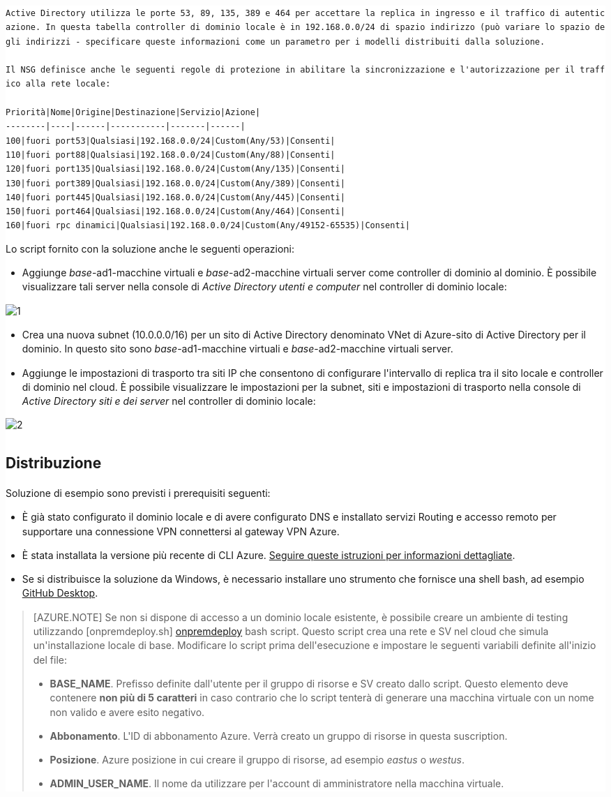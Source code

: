     Active Directory utilizza le porte 53, 89, 135, 389 e 464 per accettare la replica in ingresso e il traffico di autenticazione. In questa tabella controller di dominio locale è in 192.168.0.0/24 di spazio indirizzo (può variare lo spazio degli indirizzi - specificare queste informazioni come un parametro per i modelli distribuiti dalla soluzione.

    Il NSG definisce anche le seguenti regole di protezione in abilitare la sincronizzazione e l'autorizzazione per il traffico alla rete locale:

    Priorità|Nome|Origine|Destinazione|Servizio|Azione|
    --------|----|------|-----------|-------|------|
    100|fuori port53|Qualsiasi|192.168.0.0/24|Custom(Any/53)|Consenti|
    110|fuori port88|Qualsiasi|192.168.0.0/24|Custom(Any/88)|Consenti|
    120|fuori port135|Qualsiasi|192.168.0.0/24|Custom(Any/135)|Consenti|
    130|fuori port389|Qualsiasi|192.168.0.0/24|Custom(Any/389)|Consenti|
    140|fuori port445|Qualsiasi|192.168.0.0/24|Custom(Any/445)|Consenti|
    150|fuori port464|Qualsiasi|192.168.0.0/24|Custom(Any/464)|Consenti|
    160|fuori rpc dinamici|Qualsiasi|192.168.0.0/24|Custom(Any/49152-65535)|Consenti|

Lo script fornito con la soluzione anche le seguenti operazioni:

- Aggiunge *base*-ad1-macchine virtuali e *base*-ad2-macchine virtuali server come controller di dominio al dominio. È possibile visualizzare tali server nella console di *Active Directory utenti e computer* nel controller di dominio locale:

![[1]][1]

- Crea una nuova subnet (10.0.0.0/16) per un sito di Active Directory denominato VNet di Azure-sito di Active Directory per il dominio. In questo sito sono *base*-ad1-macchine virtuali e *base*-ad2-macchine virtuali server. 

- Aggiunge le impostazioni di trasporto tra siti IP che consentono di configurare l'intervallo di replica tra il sito locale e controller di dominio nel cloud. È possibile visualizzare le impostazioni per la subnet, siti e impostazioni di trasporto nella console di *Active Directory siti e dei server* nel controller di dominio locale:

![[2]][2]

## <a name="deployment"></a>Distribuzione

Soluzione di esempio sono previsti i prerequisiti seguenti:

- È già stato configurato il dominio locale e di avere configurato DNS e installato servizi Routing e accesso remoto per supportare una connessione VPN connettersi al gateway VPN Azure.


- È stata installata la versione più recente di CLI Azure. [Seguire queste istruzioni per informazioni dettagliate][cli-install].

- Se si distribuisce la soluzione da Windows, è necessario installare uno strumento che fornisce una shell bash, ad esempio [GitHub Desktop][github-desktop].

>[AZURE.NOTE] Se non si dispone di accesso a un dominio locale esistente, è possibile creare un ambiente di testing utilizzando [onpremdeploy.sh] [ onpremdeploy] bash script. Questo script crea una rete e SV nel cloud che simula un'installazione locale di base. Modificare lo script prima dell'esecuzione e impostare le seguenti variabili definite all'inizio del file:
>
> - **BASE_NAME**. Prefisso definite dall'utente per il gruppo di risorse e SV creato dallo script. Questo elemento deve contenere **non più di 5 caratteri** in caso contrario che lo script tenterà di generare una macchina virtuale con un nome non valido e avere esito negativo.
> 
> - **Abbonamento**. L'ID di abbonamento Azure. Verrà creato un gruppo di risorse in questa suscription.
> 
> - **Posizione**. Azure posizione in cui creare il gruppo di risorse, ad esempio *eastus* o *westus*.
> 
> - **ADMIN_USER_NAME**. Il nome da utilizzare per l'account di amministratore nella macchina virtuale.

[resource-manager-overview]: ../azure-resource-manager/resource-group-overview.md
[adfs]: ./guidance-identity-adfs.md
[guidance-vpn-gateway]: ./guidance-hybrid-network-vpn.md
[adds-resource-forest]: ./guidance-identity-adds-resource-forest.md
[script]: #sample-solution-script
[implementing-a-multi-tier-architecture-on-Azure]: ./guidance-compute-3-tier-vm.md
[implementing-a-secure-hybrid-network-architecture-with-internet-access]: ./guidance-iaas-ra-secure-vnet-dmz.md
[implementing-a-secure-hybrid-network-architecture]: ./guidance-iaas-ra-secure-vnet-hybrid.md
[implementing-a-hybrid-network-architecture-with-vpn]: ./guidance-hybrid-network-vpn.md
[active-directory-domain-services]: https://technet.microsoft.com/library/dd448614.aspx
[active-directory-federation-services]: https://technet.microsoft.com/windowsserver/dd448613.aspx
[azure-active-directory]: ../active-directory-domain-services/active-directory-ds-overview.md
[azure-ad-connect]: ../active-directory/active-directory-aadconnect.md
[architecture]: #architecture_diagram
[security-considerations]: #security-considerations
[recommendations]: #recommendations
[azure-vpn-gateway]: https://azure.microsoft.com/documentation/articles/vpn-gateway-about-vpngateways/
[azure-expressroute]: https://azure.microsoft.com/documentation/articles/expressroute-introduction/
[claims-aware applications]: https://msdn.microsoft.com/en-us/library/windows/desktop/bb736227(v=vs.85).aspx
[active-directory-federation-services-overview]: https://technet.microsoft.com/en-us/library/hh831502(v=ws.11).aspx
[capacity-planning-for-adds]: http://social.technet.microsoft.com/wiki/contents/articles/14355.capacity-planning-for-active-directory-domain-services.aspx
[ad-ds-ports]: https://technet.microsoft.com/library/dd772723(v=ws.11).aspx
[where-to-place-an-fs-proxy]: https://technet.microsoft.com/library/dd807048(v=ws.11).aspx
[powershell-ad]: https://technet.microsoft.com/en-us/library/ee617195.aspx
[ad_network_recommendations]: #network_configuration_recommendations_for_AD_DS_VMs
[domain_and_forests]: https://technet.microsoft.com/library/cc759073(v=ws.10).aspx
[best_practices_ad_password_policy]: https://technet.microsoft.com/magazine/ff741764.aspx
[monitoring_ad]: https://msdn.microsoft.com/library/bb727046.aspx
[microsoft_systems_center]: https://www.microsoft.com/server-cloud/products/system-center-2016/
[cli-install]: https://azure.microsoft.com/documentation/articles/xplat-cli-install
[github-desktop]: https://desktop.github.com/
[sssd-and-active-directory]: https://help.ubuntu.com/lts/serverguide/sssd-ad.html
[set-a-static-ip-address]: https://azure.microsoft.com/documentation/articles/virtual-networks-static-private-ip-arm-pportal/
[ad-azure-guidelines]: https://msdn.microsoft.com/library/azure/jj156090.aspx
[adds-data-disks]: https://msdn.microsoft.com/library/azure/jj156090.aspx#BKMK_PlaceDB
[AD-FSMO-recommendations]: #active_directory_FSMO_placement_recommendations
[AD-FSMO-roles-in-windows]: https://support.microsoft.com/en-gb/kb/197132
[standby-operations-masters]: https://technet.microsoft.com/library/cc794737(v=ws.10).aspx
[transfer-FSMO-roles]: https://technet.microsoft.com/library/cc816946(v=ws.10).aspx
[view-fsmo-roles]: https://technet.microsoft.com/library/cc816893(v=ws.10).aspx
[read-only-dc]: https://technet.microsoft.com/library/cc732801(v=ws.10).aspx
[AD-sites-and-subnets]: https://blogs.technet.microsoft.com/canitpro/2015/03/03/step-by-step-setting-up-active-directory-sites-subnets-site-links/
[sites-overview]: https://technet.microsoft.com/library/cc782048(v=ws.10).aspx
[implementing-adfs]: ./guidance-iaas-ra-secure-vnet-adfs.md
[onpremdeploy]: https://github.com/mspnp/blueprints/blob/master/ARMBuildingBlocks/guidance-iaas-ra-ad-extension/onpremdeploy.sh
[azuredeploy]: https://github.com/mspnp/blueprints/blob/master/ARMBuildingBlocks/guidance-iaas-ra-ad-extension/azuredeploy.sh
[solution-components]: #solution_components
[0]: ./media/guidance-iaas-ra-secure-vnet-ad/figure1.png "Architettura della rete ibrido con Active Directory protetta"
[1]: ./media/guidance-iaas-ra-secure-vnet-ad/figure2.png "Console di Active Directory utenti e computer voce macchine virtuali di Azure due come server"
[2]: ./media/guidance-iaas-ra-secure-vnet-ad/figure3.png "Console di Active Directory siti e servizi Microsoft che mostra le impostazioni di replica per il sito nel cloud"
[3]: ./media/guidance-iaas-ra-secure-vnet-ad/figure4.png "Il contenuto del gruppo di risorse di base-ntwk-rg"
[4]: ./media/guidance-iaas-ra-secure-vnet-ad/figure5.png "Le subnet VNet vnet di base"
[5]: ./media/guidance-iaas-ra-secure-vnet-ad/figure6.png "Gli elementi nel livello web"
[6]: ./media/guidance-iaas-ra-secure-vnet-ad/figure7.png "NVAs nel gruppo di risorse rg di gestione base"
[7]: ./media/guidance-iaas-ra-secure-vnet-ad/figure8.png "Le risorse nel gruppo di risorse rg di rete perimetrale base"
[8]: ./media/guidance-iaas-ra-secure-vnet-ad/figure9.png "Trovare l'indirizzo IP pubblico del gateway VPN Azure"
[9]: ./media/guidance-iaas-ra-secure-vnet-ad/figure10.png "Le impostazioni del server DNS per il * base *-vnet VNet"
[10]: ./media/guidance-iaas-ra-secure-vnet-ad/figure11.png "Il * base *-dns-rg gruppo di risorse del server di Active Directory macchine virtuali"
[11]: ./media/guidance-iaas-ra-secure-vnet-ad/figure12.png "Console di Active Directory utenti e computer server AD macchine virtuali di elenco come membri del dominio"
[12]: ./media/guidance-iaas-ra-secure-vnet-ad/figure13.png "Console di Active Directory siti e servizi Microsoft che mostra il sito di replica per il server di Azure Active Directory"
[13]: ./media/guidance-iaas-ra-secure-vnet-ad/figure14.png "Le impostazioni del server DNS per VNet base vnet riferimento al server di annunci nel cloud"